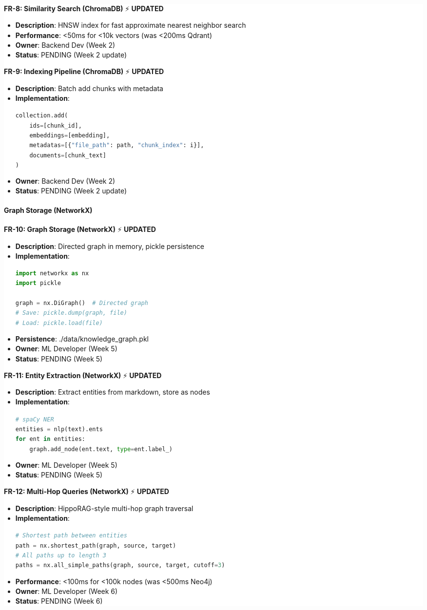 **FR-8: Similarity Search (ChromaDB)** ⚡ **UPDATED**
- **Description**: HNSW index for fast approximate nearest neighbor search
- **Performance**: <50ms for <10k vectors (was <200ms Qdrant)
- **Owner**: Backend Dev (Week 2)
- **Status**: PENDING (Week 2 update)

**FR-9: Indexing Pipeline (ChromaDB)** ⚡ **UPDATED**
- **Description**: Batch add chunks with metadata
- **Implementation**:
  ```python
  collection.add(
      ids=[chunk_id],
      embeddings=[embedding],
      metadatas=[{"file_path": path, "chunk_index": i}],
      documents=[chunk_text]
  )
  ```
- **Owner**: Backend Dev (Week 2)
- **Status**: PENDING (Week 2 update)

#### Graph Storage (NetworkX)

**FR-10: Graph Storage (NetworkX)** ⚡ **UPDATED**
- **Description**: Directed graph in memory, pickle persistence
- **Implementation**:
  ```python
  import networkx as nx
  import pickle

  graph = nx.DiGraph()  # Directed graph
  # Save: pickle.dump(graph, file)
  # Load: pickle.load(file)
  ```
- **Persistence**: ./data/knowledge_graph.pkl
- **Owner**: ML Developer (Week 5)
- **Status**: PENDING (Week 5)

**FR-11: Entity Extraction (NetworkX)** ⚡ **UPDATED**
- **Description**: Extract entities from markdown, store as nodes
- **Implementation**:
  ```python
  # spaCy NER
  entities = nlp(text).ents
  for ent in entities:
      graph.add_node(ent.text, type=ent.label_)
  ```
- **Owner**: ML Developer (Week 5)
- **Status**: PENDING (Week 5)

**FR-12: Multi-Hop Queries (NetworkX)** ⚡ **UPDATED**
- **Description**: HippoRAG-style multi-hop graph traversal
- **Implementation**:
  ```python
  # Shortest path between entities
  path = nx.shortest_path(graph, source, target)
  # All paths up to length 3
  paths = nx.all_simple_paths(graph, source, target, cutoff=3)
  ```
- **Performance**: <100ms for <100k nodes (was <500ms Neo4j)
- **Owner**: ML Developer (Week 6)
- **Status**: PENDING (Week 6)
